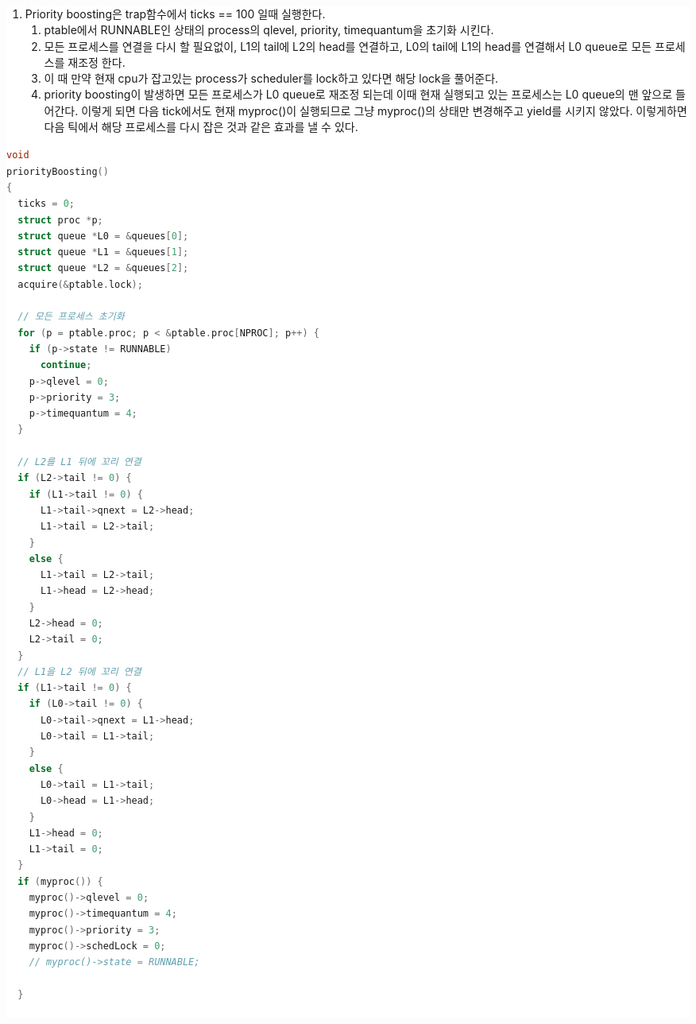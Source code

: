 1. Priority boosting은 trap함수에서 ticks == 100 일때 실행한다.
    1. ptable에서 RUNNABLE인 상태의 process의 qlevel, priority, timequantum을 초기화 시킨다.
    2. 모든 프로세스를 연결을 다시 할 필요없이, L1의 tail에 L2의 head를 연결하고, L0의 tail에 L1의 head를 연결해서 L0 queue로 모든 프로세스를 재조정 한다.
    3. 이 때 만약 현재 cpu가 잡고있는 process가 scheduler를 lock하고 있다면 해당 lock을 풀어준다.
    4. priority boosting이 발생하면 모든 프로세스가 L0 queue로 재조정 되는데 이때 현재 실행되고 있는 프로세스는 L0 queue의 맨 앞으로 들어간다. 이렇게 되면 다음 tick에서도 현재 myproc()이 실행되므로 그냥 myproc()의 상태만 변경해주고 yield를 시키지 않았다. 이렇게하면 다음 틱에서 해당 프로세스를 다시 잡은 것과 같은 효과를 낼 수 있다.

```c
void
priorityBoosting()
{
  ticks = 0;
  struct proc *p;
  struct queue *L0 = &queues[0];
  struct queue *L1 = &queues[1];
  struct queue *L2 = &queues[2];
  acquire(&ptable.lock);

  // 모든 프로세스 초기화
  for (p = ptable.proc; p < &ptable.proc[NPROC]; p++) {
    if (p->state != RUNNABLE)
      continue;
    p->qlevel = 0;
    p->priority = 3;
    p->timequantum = 4;
  }

  // L2를 L1 뒤에 꼬리 연결
  if (L2->tail != 0) {
    if (L1->tail != 0) {
      L1->tail->qnext = L2->head;
      L1->tail = L2->tail;
    }
    else {
      L1->tail = L2->tail;
      L1->head = L2->head;
    }
    L2->head = 0;
    L2->tail = 0;
  }
  // L1을 L2 뒤에 꼬리 연결
  if (L1->tail != 0) {
    if (L0->tail != 0) {
      L0->tail->qnext = L1->head;
      L0->tail = L1->tail;
    }
    else {
      L0->tail = L1->tail;
      L0->head = L1->head;
    }
    L1->head = 0;
    L1->tail = 0;
  }
  if (myproc()) {
    myproc()->qlevel = 0;
    myproc()->timequantum = 4;
    myproc()->priority = 3;
    myproc()->schedLock = 0;
    // myproc()->state = RUNNABLE;
  
  }
  
```